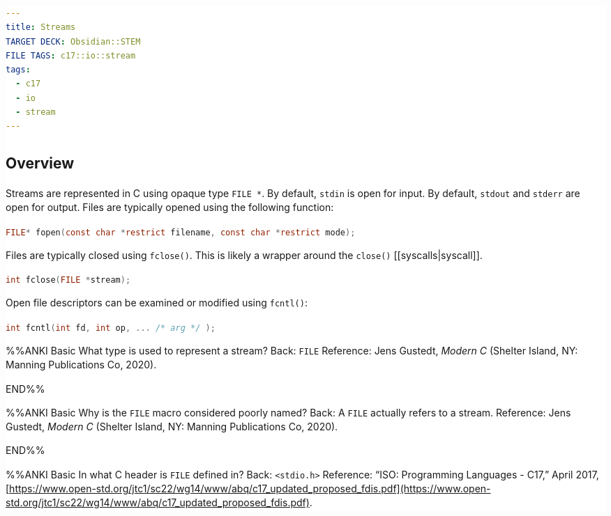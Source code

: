 ```yaml
---
title: Streams
TARGET DECK: Obsidian::STEM
FILE TAGS: c17::io::stream
tags:
  - c17
  - io
  - stream
---
```


## Overview

Streams are represented in C using opaque type `FILE *`. By default, `stdin` is open for input. By default, `stdout` and `stderr` are open for output. Files are typically opened using the following function:

```c
FILE* fopen(const char *restrict filename, const char *restrict mode);
```

Files are typically closed using `fclose()`. This is likely a wrapper around the `close()` [[syscalls|syscall]].

```c
int fclose(FILE *stream);
```

Open file descriptors can be examined or modified  using `fcntl()`:

```c
int fcntl(int fd, int op, ... /* arg */ );
```

%%ANKI
Basic
What type is used to represent a stream?
Back: `FILE`
Reference: Jens Gustedt, _Modern C_ (Shelter Island, NY: Manning Publications Co, 2020).

END%%

%%ANKI
Basic
Why is the `FILE` macro considered poorly named?
Back: A `FILE` actually refers to a stream.
Reference: Jens Gustedt, _Modern C_ (Shelter Island, NY: Manning Publications Co, 2020).

END%%

%%ANKI
Basic
In what C header is `FILE` defined in?
Back: `<stdio.h>`
Reference: “ISO: Programming Languages - C17,” April 2017, [https://www.open-std.org/jtc1/sc22/wg14/www/abq/c17_updated_proposed_fdis.pdf](https://www.open-std.org/jtc1/sc22/wg14/www/abq/c17_updated_proposed_fdis.pdf).
